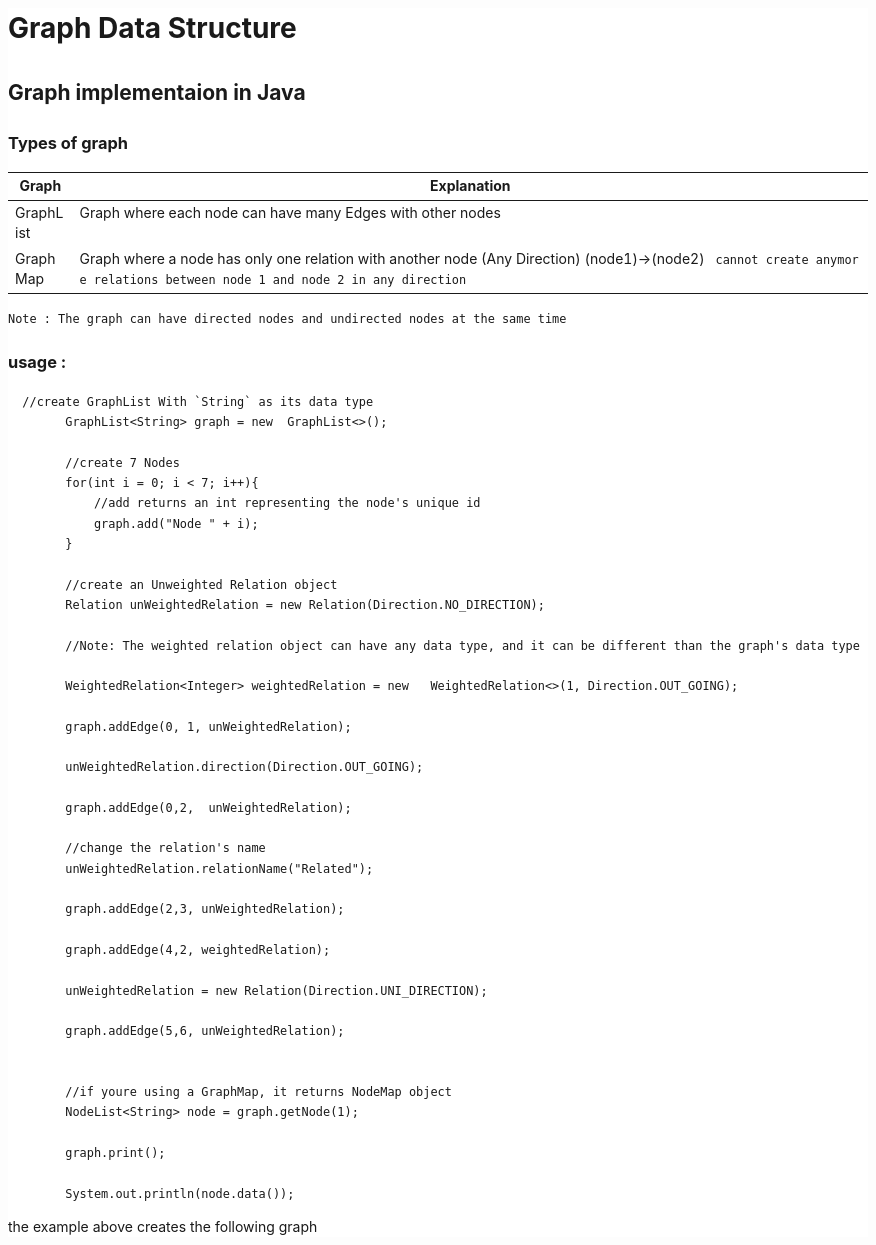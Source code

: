 # Graph Data Structure
## Graph implementaion in Java

### Types of graph
|Graph| Explanation|
|----|---|
|GraphList<T>|  Graph where each node can have many Edges with other nodes
|GraphMap<T> | Graph where a node has only one relation with another node (Any Direction)  (node1)->(node2) ` cannot create anymore relations between node 1 and node 2 in any direction` |

`Note : The graph can have directed nodes and undirected nodes at the same time `

### usage :
```
  //create GraphList With `String` as its data type
        GraphList<String> graph = new  GraphList<>();

        //create 7 Nodes
        for(int i = 0; i < 7; i++){
            //add returns an int representing the node's unique id
            graph.add("Node " + i);
        }

        //create an Unweighted Relation object
        Relation unWeightedRelation = new Relation(Direction.NO_DIRECTION);

        //Note: The weighted relation object can have any data type, and it can be different than the graph's data type

        WeightedRelation<Integer> weightedRelation = new   WeightedRelation<>(1, Direction.OUT_GOING);

        graph.addEdge(0, 1, unWeightedRelation);

        unWeightedRelation.direction(Direction.OUT_GOING);

        graph.addEdge(0,2,  unWeightedRelation);

        //change the relation's name
        unWeightedRelation.relationName("Related");

        graph.addEdge(2,3, unWeightedRelation);

        graph.addEdge(4,2, weightedRelation);

        unWeightedRelation = new Relation(Direction.UNI_DIRECTION);

        graph.addEdge(5,6, unWeightedRelation);


        //if youre using a GraphMap, it returns NodeMap object
        NodeList<String> node = graph.getNode(1);

        graph.print();

        System.out.println(node.data());

```
the example above creates the following graph
